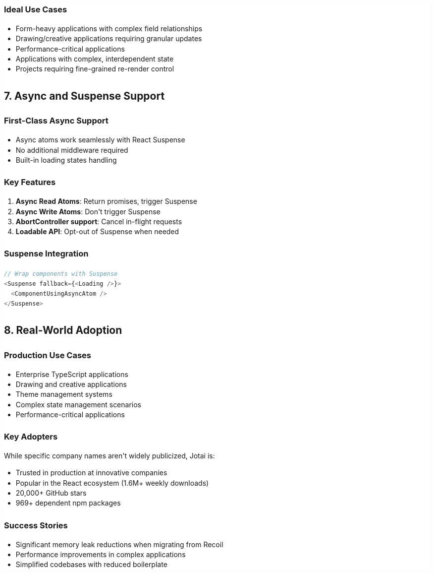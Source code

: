 ### Ideal Use Cases
- Form-heavy applications with complex field relationships
- Drawing/creative applications requiring granular updates
- Performance-critical applications
- Applications with complex, interdependent state
- Projects requiring fine-grained re-render control

## 7. Async and Suspense Support

### First-Class Async Support
- Async atoms work seamlessly with React Suspense
- No additional middleware required
- Built-in loading states handling

### Key Features
1. **Async Read Atoms**: Return promises, trigger Suspense
2. **Async Write Atoms**: Don't trigger Suspense
3. **AbortController support**: Cancel in-flight requests
4. **Loadable API**: Opt-out of Suspense when needed

### Suspense Integration
```javascript
// Wrap components with Suspense
<Suspense fallback={<Loading />}>
  <ComponentUsingAsyncAtom />
</Suspense>
```

## 8. Real-World Adoption

### Production Use Cases
- Enterprise TypeScript applications
- Drawing and creative applications
- Theme management systems
- Complex state management scenarios
- Performance-critical applications

### Key Adopters
While specific company names aren't widely publicized, Jotai is:
- Trusted in production at innovative companies
- Popular in the React ecosystem (1.6M+ weekly downloads)
- 20,000+ GitHub stars
- 969+ dependent npm packages

### Success Stories
- Significant memory leak reductions when migrating from Recoil
- Performance improvements in complex applications
- Simplified codebases with reduced boilerplate
